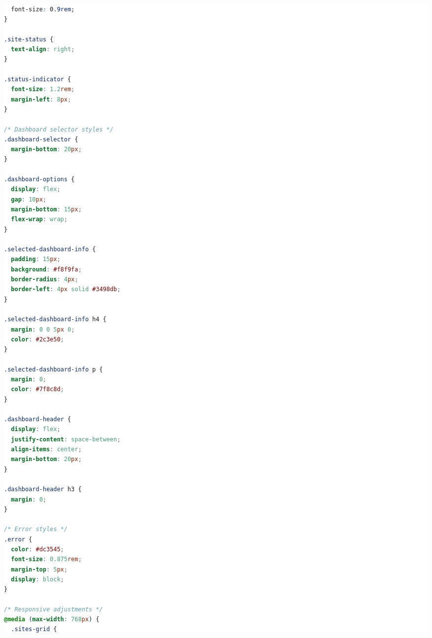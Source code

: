 ```css
  font-size: 0.9rem;
}

.site-status {
  text-align: right;
}

.status-indicator {
  font-size: 1.2rem;
  margin-left: 8px;
}

/* Dashboard selector styles */
.dashboard-selector {
  margin-bottom: 20px;
}

.dashboard-options {
  display: flex;
  gap: 10px;
  margin-bottom: 15px;
  flex-wrap: wrap;
}

.selected-dashboard-info {
  padding: 15px;
  background: #f8f9fa;
  border-radius: 4px;
  border-left: 4px solid #3498db;
}

.selected-dashboard-info h4 {
  margin: 0 0 5px 0;
  color: #2c3e50;
}

.selected-dashboard-info p {
  margin: 0;
  color: #7f8c8d;
}

.dashboard-header {
  display: flex;
  justify-content: space-between;
  align-items: center;
  margin-bottom: 20px;
}

.dashboard-header h3 {
  margin: 0;
}

/* Error styles */
.error {
  color: #dc3545;
  font-size: 0.875rem;
  margin-top: 5px;
  display: block;
}

/* Responsive adjustments */
@media (max-width: 768px) {
  .sites-grid {
```